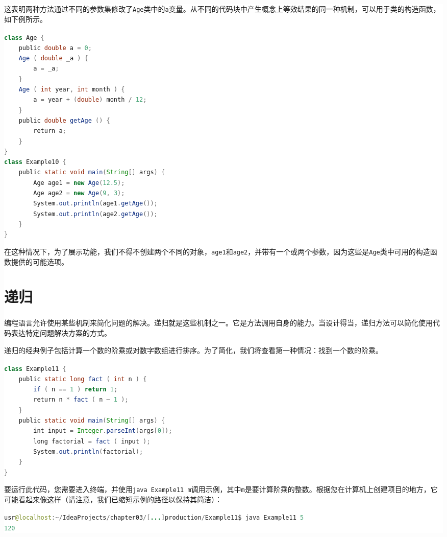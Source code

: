 这表明两种方法通过不同的参数集修改了`Age`类中的`a`变量。从不同的代码块中产生概念上等效结果的同一种机制，可以用于类的构造函数，如下例所示。

```java
class Age {
    public double a = 0;
    Age ( double _a ) {
        a = _a;
    }
    Age ( int year, int month ) {
        a = year + (double) month / 12;
    }
    public double getAge () {
        return a;
    }
}
class Example10 {
    public static void main(String[] args) {
        Age age1 = new Age(12.5);
        Age age2 = new Age(9, 3);
        System.out.println(age1.getAge());
        System.out.println(age2.getAge());
    }
}
```

在这种情况下，为了展示功能，我们不得不创建两个不同的对象，`age1`和`age2`，并带有一个或两个参数，因为这些是`Age`类中可用的构造函数提供的可能选项。

# 递归

编程语言允许使用某些机制来简化问题的解决。递归就是这些机制之一。它是方法调用自身的能力。当设计得当，递归方法可以简化使用代码表达特定问题解决方案的方式。

递归的经典例子包括计算一个数的阶乘或对数字数组进行排序。为了简化，我们将查看第一种情况：找到一个数的阶乘。

```java
class Example11 {
    public static long fact ( int n ) {
        if ( n == 1 ) return 1;
        return n * fact ( n – 1 );
    }
    public static void main(String[] args) {
        int input = Integer.parseInt(args[0]);
        long factorial = fact ( input );
        System.out.println(factorial);
    }
}
```

要运行此代码，您需要进入终端，并使用`java Example11 m`调用示例，其中`m`是要计算阶乘的整数。根据您在计算机上创建项目的地方，它可能看起来像这样（请注意，我们已缩短示例的路径以保持其简洁）：

```java
usr@localhost:~/IdeaProjects/chapter03/[...]production/Example11$ java Example11 5
120
```
